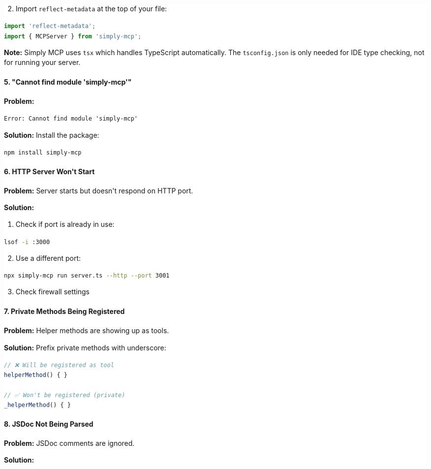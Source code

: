 2. Import `reflect-metadata` at the top of your file:
```typescript
import 'reflect-metadata';
import { MCPServer } from 'simply-mcp';
```

**Note:** Simply MCP uses `tsx` which handles TypeScript automatically. The `tsconfig.json` is only needed for IDE type checking, not for running your server.

#### 5. "Cannot find module 'simply-mcp'"

**Problem:**
```
Error: Cannot find module 'simply-mcp'
```

**Solution:**
Install the package:

```bash
npm install simply-mcp
```

#### 6. HTTP Server Won't Start

**Problem:** Server starts but doesn't respond on HTTP port.

**Solution:**

1. Check if port is already in use:
```bash
lsof -i :3000
```

2. Use a different port:
```bash
npx simply-mcp run server.ts --http --port 3001
```

3. Check firewall settings

#### 7. Private Methods Being Registered

**Problem:** Helper methods are showing up as tools.

**Solution:** Prefix private methods with underscore:

```typescript
// ❌ Will be registered as tool
helperMethod() { }

// ✅ Won't be registered (private)
_helperMethod() { }
```

#### 8. JSDoc Not Being Parsed

**Problem:** JSDoc comments are ignored.

**Solution:**
